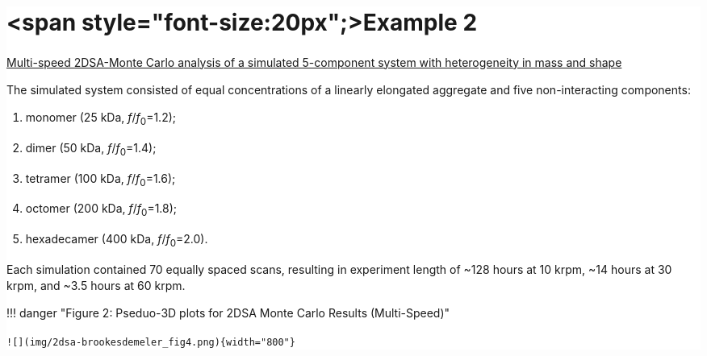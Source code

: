 # <span style="font-size:20px";>Example 2</span>

<u>Multi-speed 2DSA-Monte Carlo analysis of a simulated 5-component system with heterogeneity in mass and shape</u>

The simulated system consisted of equal concentrations of a linearly elongated aggregate and five non-interacting components:

1. monomer (25 kDa, $f/f_{0}$=1.2);

2. dimer (50 kDa, $f/f_{0}$=1.4);

3. tetramer (100 kDa, $f/f_{0}$=1.6);

4. octomer (200 kDa, $f/f_{0}$=1.8);

5. hexadecamer (400 kDa, $f/f_{0}$=2.0).

Each simulation contained 70 equally spaced  scans, resulting in experiment length of ~128 hours at 10 krpm, ~14 hours at 30 krpm, and ~3.5 hours at 60 krpm.

!!! danger "Figure 2: Pseduo-3D plots for 2DSA Monte Carlo Results (Multi-Speed)"

    ![](img/2dsa-brookesdemeler_fig4.png){width="800"}
    